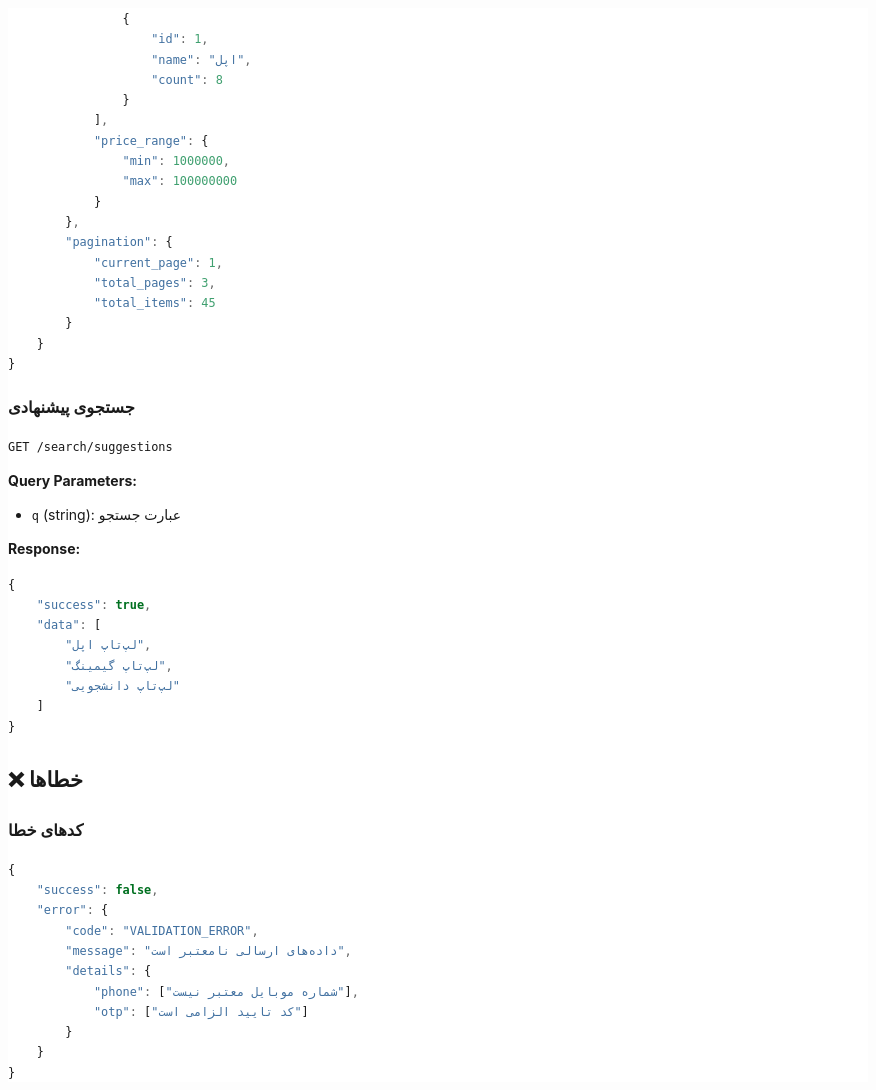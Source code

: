 ```javascript
                {
                    "id": 1,
                    "name": "اپل",
                    "count": 8
                }
            ],
            "price_range": {
                "min": 1000000,
                "max": 100000000
            }
        },
        "pagination": {
            "current_page": 1,
            "total_pages": 3,
            "total_items": 45
        }
    }
}
```

### جستجوی پیشنهادی
```http
GET /search/suggestions
```

**Query Parameters:**
- `q` (string): عبارت جستجو

**Response:**
```javascript
{
    "success": true,
    "data": [
        "لپ‌تاپ اپل",
        "لپ‌تاپ گیمینگ",
        "لپ‌تاپ دانشجویی"
    ]
}
```

## ❌ خطاها

### کدهای خطا
```javascript
{
    "success": false,
    "error": {
        "code": "VALIDATION_ERROR",
        "message": "داده‌های ارسالی نامعتبر است",
        "details": {
            "phone": ["شماره موبایل معتبر نیست"],
            "otp": ["کد تایید الزامی است"]
        }
    }
}
```
